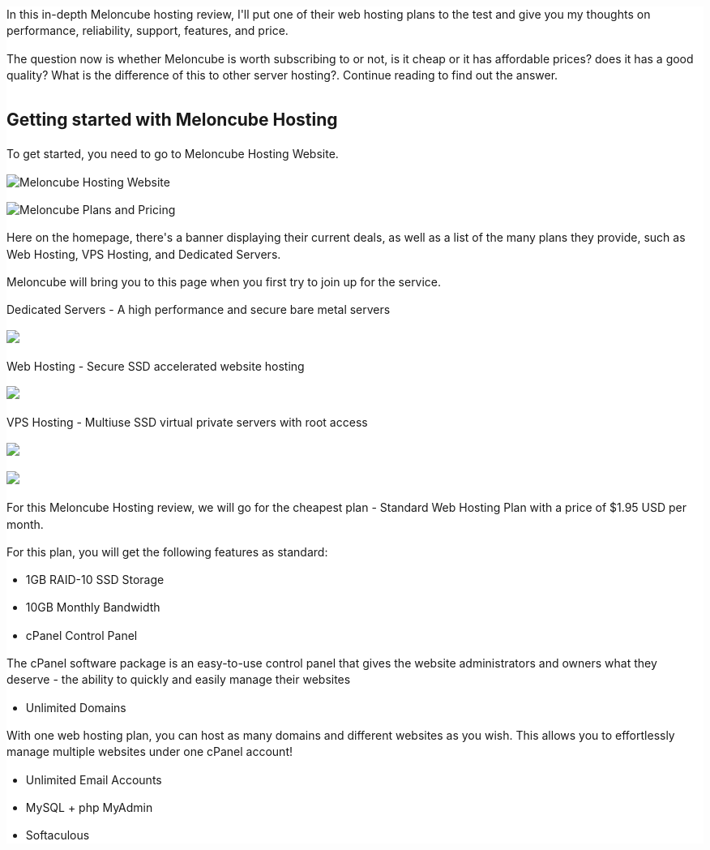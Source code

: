 In this in-depth Meloncube hosting review, I'll put one of their web hosting plans to the test and give you my thoughts on performance, reliability, support, features, and price. 

The question now is whether Meloncube is worth subscribing to or not, is it cheap or it has affordable prices? does it has a good quality? What is the difference of this to other server hosting?. Continue reading to find out the answer.

## Getting started with Meloncube Hosting

To get started, you need to go to Meloncube Hosting Website. 

![Meloncube Hosting Website](https://lh6.googleusercontent.com/z5emt632axT_MfM5OQVRGSlw9453aXucg3tjmY0TYM78aZCmiBNr0RNRB39WaY4kSaWXfVIVQQJNwSORYRSAk5SllYvSVpEr0DcgWcnz30Cy-R4aUxKD-LNbCKOx-mdljl78ieCzAMgg7i0CEm6HtjY)

![Meloncube Plans and Pricing](https://lh6.googleusercontent.com/F1HQOxxjKZ92cCJFkpkb9lO7pz4O6XzjZV3A2_CzPfnfCVfjMBRl2IIFOx2Of5TRIUU8p1T60PDUwPGPj0BrzJDHOUvD2iJjwn0t1jjTLM1Rglm45kuS1fDIxMlGMkHdZaYDIOC-6kSQnqP1hmLesAI)

Here on the homepage, there's a banner displaying their current deals, as well as a list of the many plans they provide, such as Web Hosting, VPS Hosting, and Dedicated Servers. 

Meloncube will bring you to this page when you first try to join up for the service. 

Dedicated Servers - A high performance and secure bare metal servers   

![](https://lh3.googleusercontent.com/hp0VvvVNOP-Q3rp_6ZOk1VSjzFJcG4Z5DgVAz9naqaKHd8d5BM39ywgFaMNi0FSJCMVGLs4QE7pXzMuEoTJpjPT9JqI_rpQcVUNTNPeJdH-AI92ZA1SLUv2LjcnRPbEEHn_W2jCXWIZgm2n2y8G49s0)

Web Hosting - Secure SSD accelerated website hosting 

![](https://lh6.googleusercontent.com/YLW48yfjJQQOymzNcNxqxs8cXE1_yNlDbFzzIv8xaLU69licMsaffrmCpLN8gKITUluUTZ_-dK9UsqG1I4D8NB_TOfr3ywzAXep7dwJEznWdDcze8Cem6qEUqVKmNH3wdXdEbfOJvWGWRCcwPl_Wgdc)

VPS Hosting - Multiuse SSD virtual private servers with root access   

![](https://lh5.googleusercontent.com/JbH8VqPkbPWs66Uc8xbKUbS9o82Tn33OoaHfMbLFRRBAXHyB--R1XjOaYo6oOHlbxk-nyLn15C0h6XBcPGLKIc0E0dukAtVHBJgFLIMCFk0RfEFlyqZbiBmlj1bXq_JhBKkDnX4mB9XFYA6OCbZJAZs)

![](https://lh6.googleusercontent.com/UrbWKjhYxxuiQPRgVuzjCUKIi3-YA6v6Dxc5vdJ7sGW7zKbC_d_KhXzMDkPwk1Ess_JeoVfCSej9iRQkVhZzPMDILi2QDReTX9jT11n_cyGodSyIykbkcsDp0hfKFpFI8tAL5xcxPsbEHMcnV4XoMn8)

For this Meloncube Hosting review, we will go for the cheapest plan - Standard Web Hosting Plan with a price of $1.95 USD per month. 

For this plan, you will get the following features as standard:

- 1GB RAID-10 SSD Storage

- 10GB Monthly Bandwidth

- cPanel Control Panel

The cPanel software package is an easy-to-use control panel that gives the website administrators and owners what they deserve - the ability to quickly and easily manage their websites

- Unlimited Domains

With one web hosting plan, you can host as many domains and different websites as you wish. This allows you to effortlessly manage multiple websites under one cPanel account!

- Unlimited Email Accounts

- MySQL + php MyAdmin

- Softaculous
